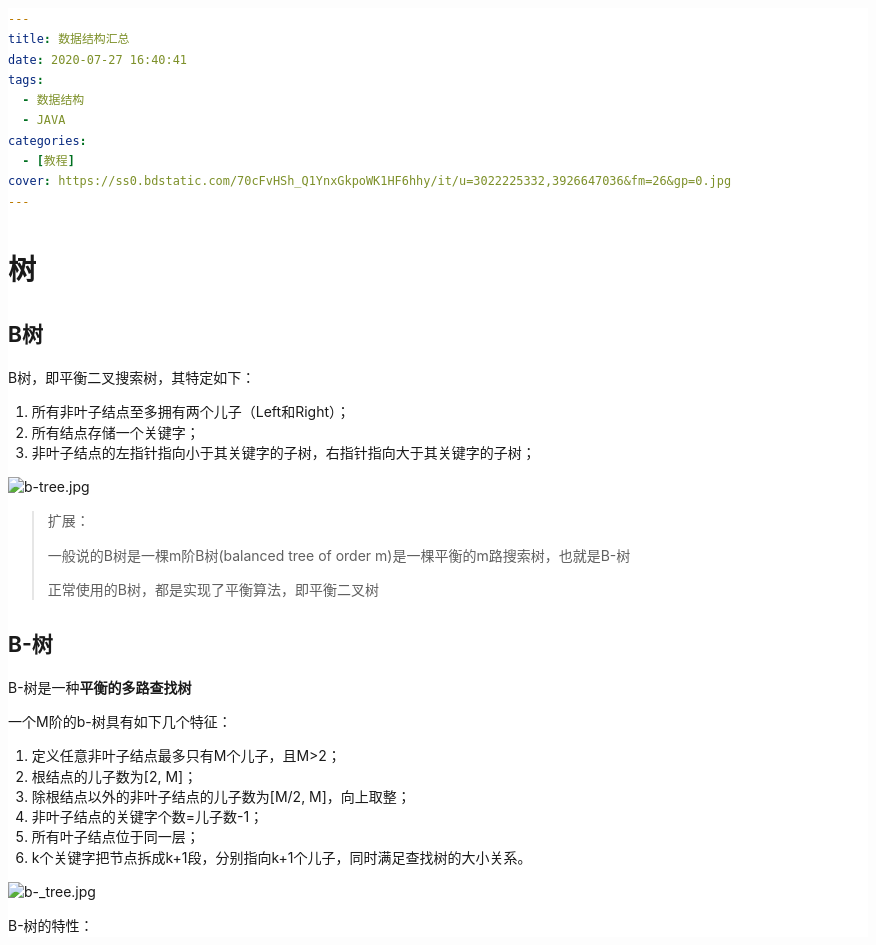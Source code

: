 ```yaml
---
title: 数据结构汇总
date: 2020-07-27 16:40:41
tags:
  - 数据结构
  - JAVA
categories:
  - [教程]
cover: https://ss0.bdstatic.com/70cFvHSh_Q1YnxGkpoWK1HF6hhy/it/u=3022225332,3926647036&fm=26&gp=0.jpg
---
```


# 树

## B树


B树，即平衡二叉搜索树，其特定如下：

1. 所有非叶子结点至多拥有两个儿子（Left和Right）；
2. 所有结点存储一个关键字；
3. 非叶子结点的左指针指向小于其关键字的子树，右指针指向大于其关键字的子树；

![b-tree.jpg](https://p-blog.csdn.net/images/p_blog_csdn_net/manesking/1.JPG)



> 扩展：
>
> 一般说的B树是一棵m阶B树(balanced tree of order m)是一棵平衡的m路搜索树，也就是B-树
>
> 正常使用的B树，都是实现了平衡算法，即平衡二叉树

## B-树

B-树是一种**平衡的多路查找树**

一个M阶的b-树具有如下几个特征：

1. 定义任意非叶子结点最多只有M个儿子，且M>2；
2. 根结点的儿子数为[2, M]；
3. 除根结点以外的非叶子结点的儿子数为[M/2, M]，向上取整；
4. 非叶子结点的关键字个数=儿子数-1；
5. 所有叶子结点位于同一层；
6. k个关键字把节点拆成k+1段，分别指向k+1个儿子，同时满足查找树的大小关系。

![b-_tree.jpg](https://upload-images.jianshu.io/upload_images/5959612-1225dc409bbdbd53.png)



B-树的特性：
